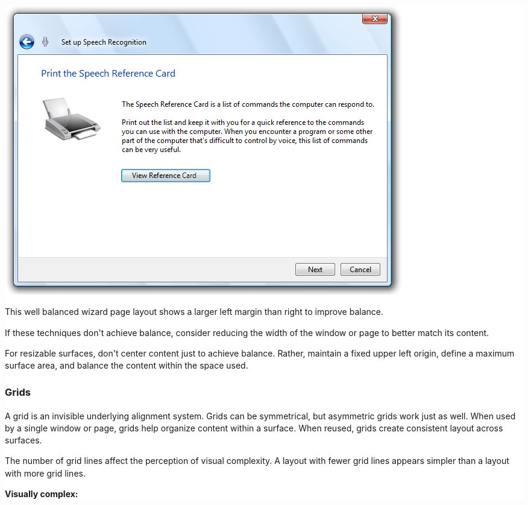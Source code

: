![screen shot of printer on left and text on right ](images/vis-layout-image37.png)

This well balanced wizard page layout shows a larger left margin than right to improve balance.

If these techniques don't achieve balance, consider reducing the width of the window or page to better match its content.

For resizable surfaces, don't center content just to achieve balance. Rather, maintain a fixed upper left origin, define a maximum surface area, and balance the content within the space used.

### Grids

A grid is an invisible underlying alignment system. Grids can be symmetrical, but asymmetric grids work just as well. When used by a single window or page, grids help organize content within a surface. When reused, grids create consistent layout across surfaces.

The number of grid lines affect the perception of visual complexity. A layout with fewer grid lines appears simpler than a layout with more grid lines.

**Visually complex:**
